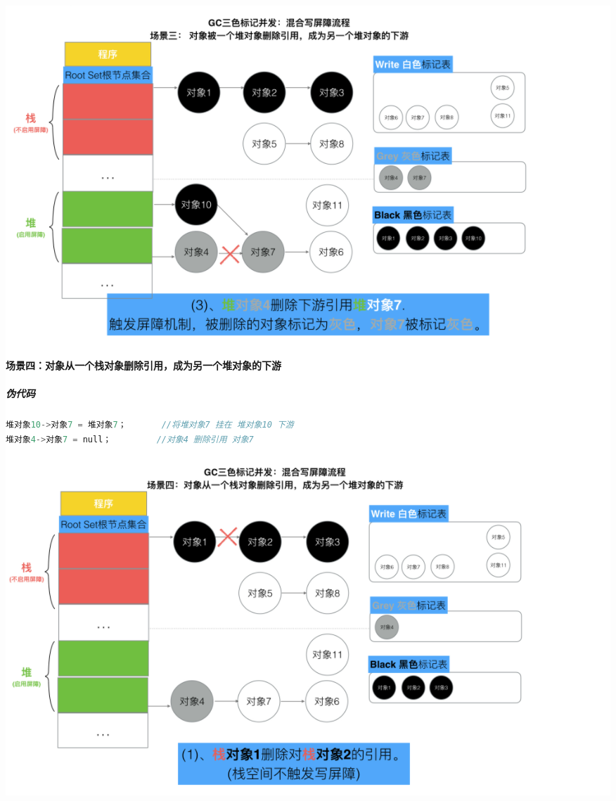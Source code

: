 ![image-20220118112052003](index/image-20220118112052003.png)

#### 场景四：对象从一个栈对象删除引用，成为另一个堆对象的下游

##### 伪代码

```go
堆对象10->对象7 = 堆对象7；       //将堆对象7 挂在 堆对象10 下游
堆对象4->对象7 = null；         //对象4 删除引用 对象7
```

![image-20220118112132700](index/image-20220118112132700.png)
